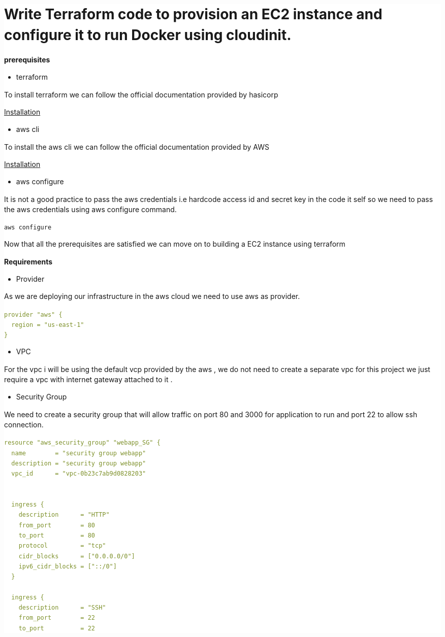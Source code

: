 # Write Terraform code to provision an EC2 instance and configure it to run Docker using cloudinit.


**prerequisites**

- terraform

To install terraform we can follow the official documentation provided by hasicorp

[Installation](https://developer.hashicorp.com/terraform/tutorials/aws-get-started/install-cli)

- aws cli

To install the aws cli we can follow the official documentation provided by AWS 

[Installation](https://docs.aws.amazon.com/cli/latest/userguide/getting-started-install.html)

- aws configure 

It is not a good practice to pass the aws credentials i.e hardcode access id and secret key in the code it self so we need to pass the aws credentials using aws configure command.

```bash
aws configure
```

Now that all the prerequisites are satisfied we can move on to building a EC2 instance using terraform 

**Requirements**

- Provider

As we are deploying our infrastructure in the aws cloud we need to use aws as provider.

```yml
provider "aws" {
  region = "us-east-1"
}
```

- VPC

For the vpc i will be using the default vcp provided by the aws , we do not need to create a separate vpc for this project we just require a vpc with internet gateway attached to it .

- Security Group

We need to create a security group that will allow traffic on port 80 and 3000 for application to run and port 22 to allow ssh connection.

```yml
resource "aws_security_group" "webapp_SG" {
  name        = "security group webapp"
  description = "security group webapp"
  vpc_id      = "vpc-0b23c7ab9d0828203"


  ingress {
    description      = "HTTP"
    from_port        = 80
    to_port          = 80
    protocol         = "tcp"
    cidr_blocks      = ["0.0.0.0/0"]
    ipv6_cidr_blocks = ["::/0"]
  }

  ingress {
    description      = "SSH"
    from_port        = 22
    to_port          = 22
```